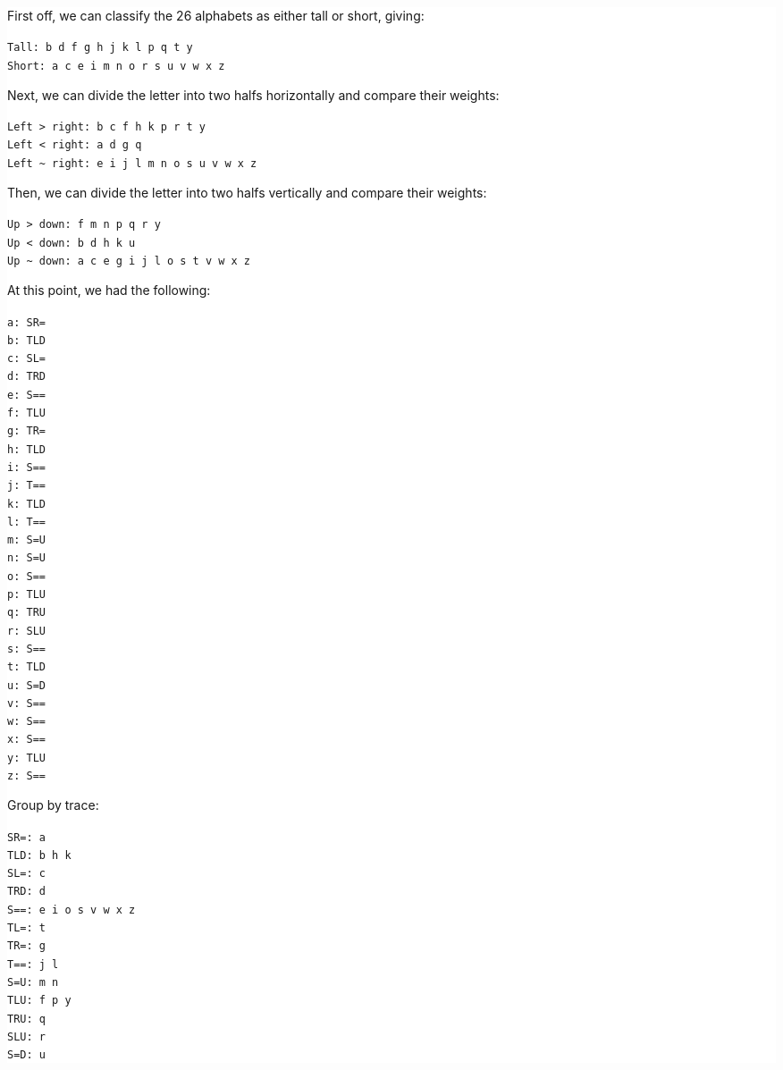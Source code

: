 First off, we can classify the 26 alphabets as either tall or short, giving:
```
Tall: b d f g h j k l p q t y
Short: a c e i m n o r s u v w x z
```

Next, we can divide the letter into two halfs horizontally and compare their weights:
```
Left > right: b c f h k p r t y
Left < right: a d g q
Left ~ right: e i j l m n o s u v w x z
```

Then, we can divide the letter into two halfs vertically and compare their weights:
```
Up > down: f m n p q r y
Up < down: b d h k u
Up ~ down: a c e g i j l o s t v w x z
```

At this point, we had the following:
```
a: SR=
b: TLD
c: SL=
d: TRD
e: S==
f: TLU
g: TR=
h: TLD
i: S==
j: T==
k: TLD
l: T==
m: S=U
n: S=U
o: S==
p: TLU
q: TRU
r: SLU
s: S==
t: TLD
u: S=D
v: S==
w: S==
x: S==
y: TLU
z: S==
```

Group by trace:
```
SR=: a
TLD: b h k
SL=: c
TRD: d
S==: e i o s v w x z
TL=: t
TR=: g
T==: j l 
S=U: m n
TLU: f p y
TRU: q
SLU: r
S=D: u
```
